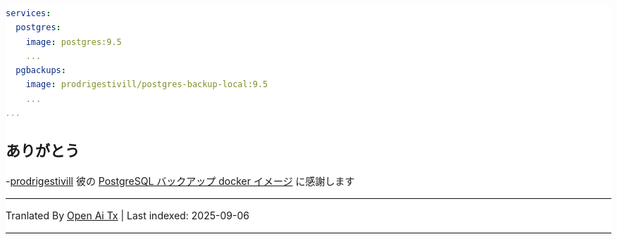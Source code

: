 
```yaml
services:
  postgres:
    image: postgres:9.5
    ...
  pgbackups:
    image: prodrigestivill/postgres-backup-local:9.5
    ...
...
```

## ありがとう

-[prodrigestivill](https://github.com/prodrigestivill/) 彼の [PostgreSQL バックアップ docker イメージ](https://github.com/prodrigestivill/docker-postgres-backup-local) に感謝します



---


Tranlated By [Open Ai Tx](https://github.com/OpenAiTx/OpenAiTx) | Last indexed: 2025-09-06


---